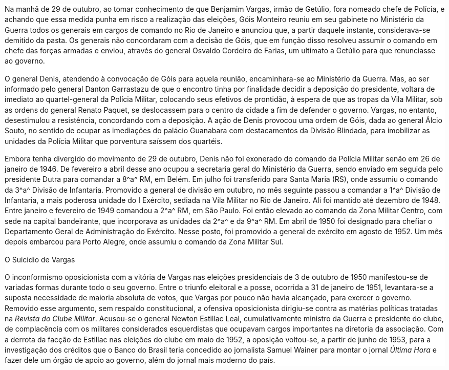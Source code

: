 Na manhã de 29 de outubro, ao tomar conhecimento de que Benjamim Vargas,
irmão de Getúlio, fora nomeado chefe de Polícia, e achando que essa
medida punha em risco a realização das eleições, Góis Monteiro reuniu em
seu gabinete no Ministério da Guerra todos os generais em cargos de
comando no Rio de Janeiro e anunciou que, a partir daquele instante,
considerava-se demitido da pasta. Os generais não concordaram com a
decisão de Góis, que em função disso resolveu assumir o comando em chefe
das forças armadas e enviou, através do general Osvaldo Cordeiro de
Farias, um ultimato a Getúlio para que renunciasse ao governo.

O general Denis, atendendo à convocação de Góis para aquela reunião,
encaminhara-se ao Ministério da Guerra. Mas, ao ser informado pelo
general Danton Garrastazu de que o encontro tinha por finalidade decidir
a deposição do presidente, voltara de imediato ao quartel-general da
Polícia Militar, colocando seus efetivos de prontidão, à espera de que
as tropas da Vila Militar, sob as ordens do general Renato Paquet, se
deslocassem para o centro da cidade a fim de defender o governo. Vargas,
no entanto, desestimulou a resistência, concordando com a deposição. A
ação de Denis provocou uma ordem de Góis, dada ao general Álcio Souto,
no sentido de ocupar as imediações do palácio Guanabara com
destacamentos da Divisão Blindada, para imobilizar as unidades da
Polícia Militar que porventura saíssem dos quartéis.

Embora tenha divergido do movimento de 29 de outubro, Denis não foi
exonerado do comando da Polícia Militar senão em 26 de janeiro de 1946.
De fevereiro a abril desse ano ocupou a secretaria geral do Ministério
da Guerra, sendo enviado em seguida pelo presidente Dutra para comandar
a 8^a^ RM, em Belém. Em julho foi transferido para Santa Maria (RS),
onde assumiu o comando da 3^a^ Divisão de Infantaria. Promovido a
general de divisão em outubro, no mês seguinte passou a comandar a 1^a^
Divisão de Infantaria, a mais poderosa unidade do I Exército, sediada na
Vila Militar no Rio de Janeiro. Ali foi mantido até dezembro de 1948.
Entre janeiro e fevereiro de 1949 comandou a 2^a^ RM, em São Paulo. Foi
então elevado ao comando da Zona Militar Centro, com sede na capital
bandeirante, que incorporava as unidades da 2^a^ e da 9^a^ RM. Em abril
de 1950 foi designado para chefiar o Departamento Geral de Administração
do Exército. Nesse posto, foi promovido a general de exército em agosto
de 1952. Um mês depois embarcou para Porto Alegre, onde assumiu o
comando da Zona Militar Sul.

O Suicídio de Vargas

O inconformismo oposicionista com a vitória de Vargas nas eleições
presidenciais de 3 de outubro de 1950 manifestou-se de variadas formas
durante todo o seu governo. Entre o triunfo eleitoral e a posse,
ocorrida a 31 de janeiro de 1951, levantara-se a suposta necessidade de
maioria absoluta de votos, que Vargas por pouco não havia alcançado,
para exercer o governo. Removido esse argumento, sem respaldo
constitucional, a ofensiva oposicionista dirigiu-se contra as matérias
políticas tratadas na *Revista do Clube Militar*. Acusou-se o general
Newton Estillac Leal, cumulativamente ministro da Guerra e presidente do
clube, de complacência com os militares considerados esquerdistas que
ocupavam cargos importantes na diretoria da associação. Com a derrota da
facção de Estillac nas eleições do clube em maio de 1952, a oposição
voltou-se, a partir de junho de 1953, para a investigação dos créditos
que o Banco do Brasil teria concedido ao jornalista Samuel Wainer para
montar o jornal *Última Hora* e fazer dele um órgão de apoio ao governo,
além do jornal mais moderno do país.
